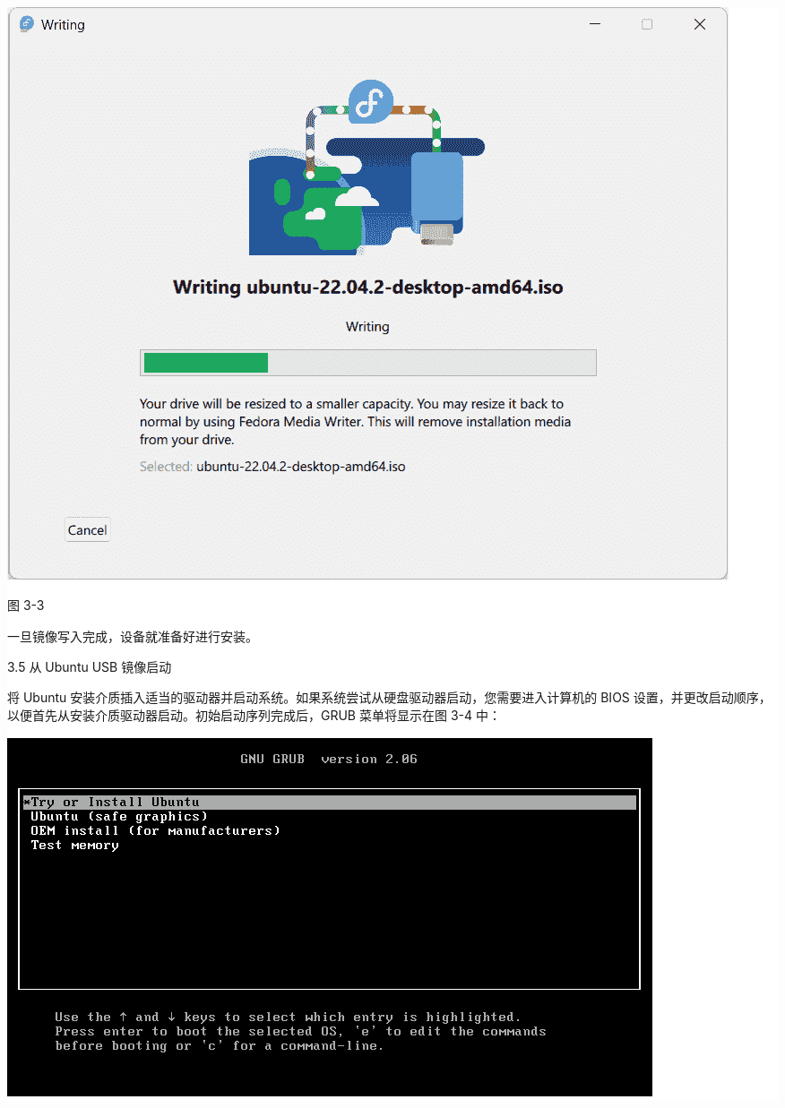 ![](img/ubuntu_usb_writing.jpg)

图 3-3

一旦镜像写入完成，设备就准备好进行安装。

3.5 从 Ubuntu USB 镜像启动

将 Ubuntu 安装介质插入适当的驱动器并启动系统。如果系统尝试从硬盘驱动器启动，您需要进入计算机的 BIOS 设置，并更改启动顺序，以便首先从安装介质驱动器启动。初始启动序列完成后，GRUB 菜单将显示在图 3-4 中：

![](img/ubuntu_grub_screen.jpg)
